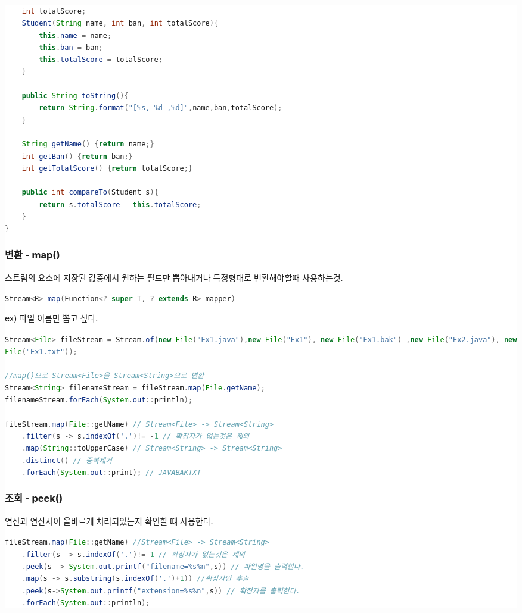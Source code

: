 ```java
    int totalScore;
    Student(String name, int ban, int totalScore){
        this.name = name;
        this.ban = ban;
        this.totalScore = totalScore;
    }

    public String toString(){
        return String.format("[%s, %d ,%d]",name,ban,totalScore);
    }

    String getName() {return name;}
    int getBan() {return ban;}
    int getTotalScore() {return totalScore;}

    public int compareTo(Student s){
        return s.totalScore - this.totalScore;
    }
}
```

### 변환 - map()

스트림의 요소에 저장된 값중에서 원하는 필드만 뽑아내거나 특정형태로 변환해야할때 사용하는것.

```java
Stream<R> map(Function<? super T, ? extends R> mapper)
```

ex) 파일 이름만 뽑고 싶다.

```java
Stream<File> fileStream = Stream.of(new File("Ex1.java"),new File("Ex1"), new File("Ex1.bak") ,new File("Ex2.java"), new File("Ex1.txt"));

//map()으로 Stream<File>을 Stream<String>으로 변환
Stream<String> filenameStream = fileStream.map(File.getName);
filenameStream.forEach(System.out::println);

fileStream.map(File::getName) // Stream<File> -> Stream<String>
    .filter(s -> s.indexOf('.')!= -1 // 확장자가 없는것은 제외
    .map(String::toUpperCase) // Stream<String> -> Stream<String>
    .distinct() // 중복제거
    .forEach(System.out::print); // JAVABAKTXT
```

### 조회 - peek()

연산과 연산사이 올바르게 처리되었는지 확인할 떄 사용한다.

```java
fileStream.map(File::getName) //Stream<File> -> Stream<String>
    .filter(s -> s.indexOf('.')!=-1 // 확장자가 없는것은 제외
    .peek(s -> System.out.printf("filename=%s%n",s)) // 파일명을 출력한다.
    .map(s -> s.substring(s.indexOf('.')+1)) //확장자만 추출
    .peek(s->System.out.printf("extension=%s%n",s)) // 확장자를 출력한다.
    .forEach(System.out::println);
```
